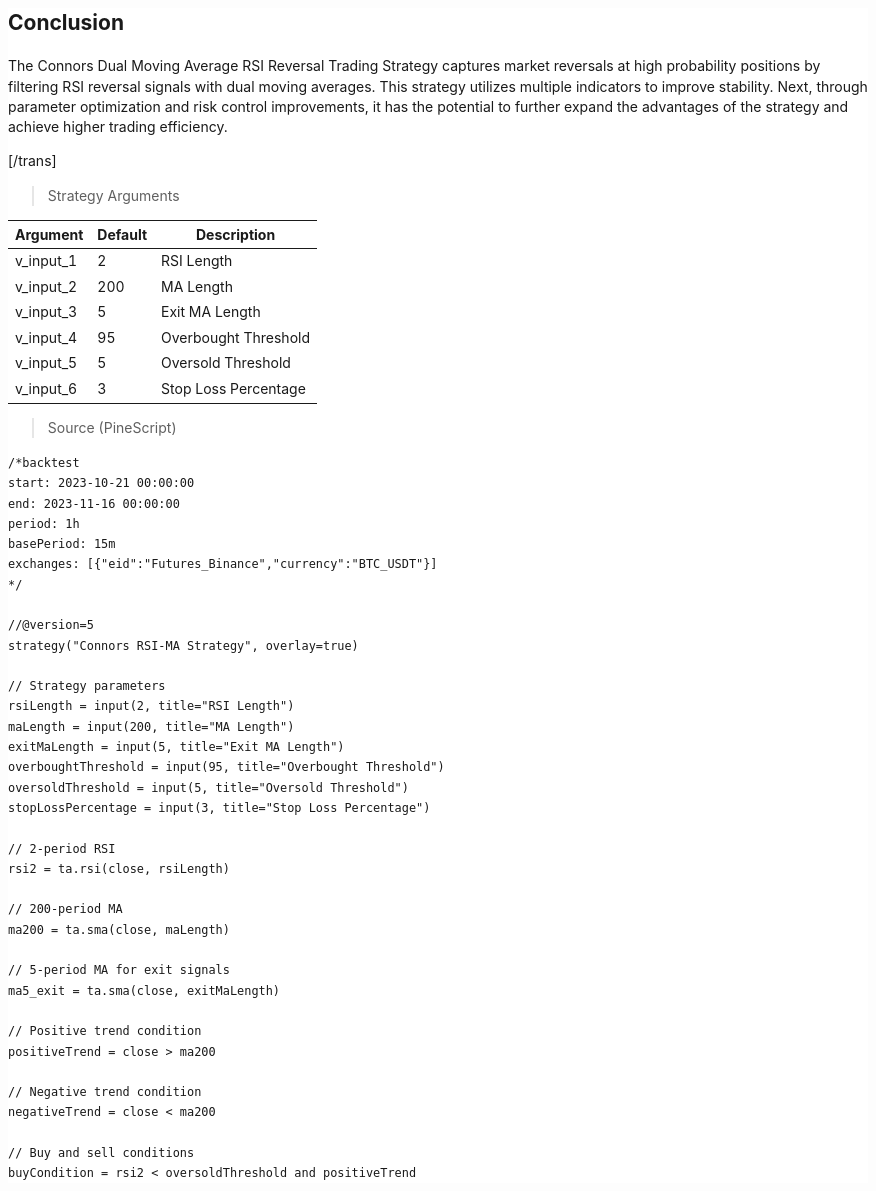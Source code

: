 ## Conclusion

The Connors Dual Moving Average RSI Reversal Trading Strategy captures market reversals at high probability positions by filtering RSI reversal signals with dual moving averages. This strategy utilizes multiple indicators to improve stability. Next, through parameter optimization and risk control improvements, it has the potential to further expand the advantages of the strategy and achieve higher trading efficiency.

[/trans]

> Strategy Arguments



|Argument|Default|Description|
|----|----|----|
|v_input_1|2|RSI Length|
|v_input_2|200|MA Length|
|v_input_3|5|Exit MA Length|
|v_input_4|95|Overbought Threshold|
|v_input_5|5|Oversold Threshold|
|v_input_6|3|Stop Loss Percentage|


> Source (PineScript)

``` pinescript
/*backtest
start: 2023-10-21 00:00:00
end: 2023-11-16 00:00:00
period: 1h
basePeriod: 15m
exchanges: [{"eid":"Futures_Binance","currency":"BTC_USDT"}]
*/

//@version=5
strategy("Connors RSI-MA Strategy", overlay=true)

// Strategy parameters
rsiLength = input(2, title="RSI Length")
maLength = input(200, title="MA Length")
exitMaLength = input(5, title="Exit MA Length")
overboughtThreshold = input(95, title="Overbought Threshold")
oversoldThreshold = input(5, title="Oversold Threshold")
stopLossPercentage = input(3, title="Stop Loss Percentage")

// 2-period RSI
rsi2 = ta.rsi(close, rsiLength)

// 200-period MA
ma200 = ta.sma(close, maLength)

// 5-period MA for exit signals
ma5_exit = ta.sma(close, exitMaLength)

// Positive trend condition
positiveTrend = close > ma200

// Negative trend condition
negativeTrend = close < ma200

// Buy and sell conditions
buyCondition = rsi2 < oversoldThreshold and positiveTrend
```